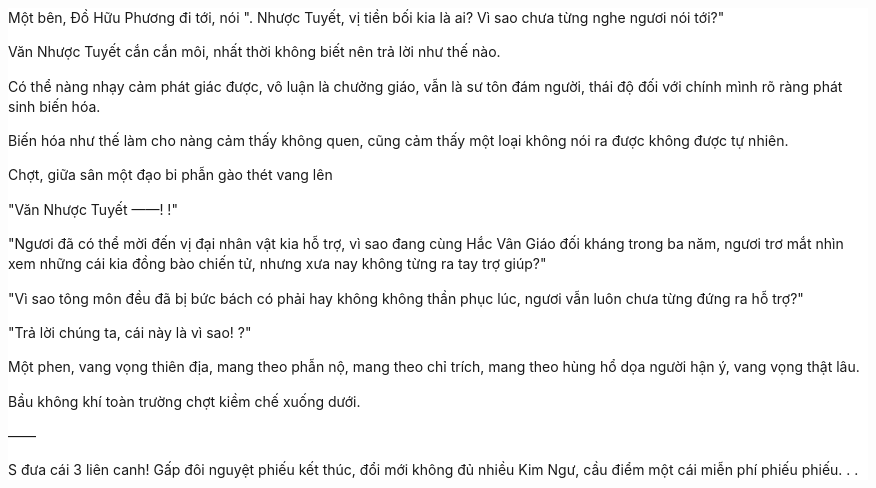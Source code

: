 Một bên, Đồ Hữu Phương đi tới, nói ". Nhược Tuyết, vị tiền bối kia là ai? Vì sao chưa từng nghe ngươi nói tới?"

Văn Nhược Tuyết cắn cắn môi, nhất thời không biết nên trả lời như thế nào.

Có thể nàng nhạy cảm phát giác được, vô luận là chưởng giáo, vẫn là sư tôn đám người, thái độ đối với chính mình rõ ràng phát sinh biến hóa.

Biến hóa như thế làm cho nàng cảm thấy không quen, cũng cảm thấy một loại không nói ra được không được tự nhiên.

Chợt, giữa sân một đạo bi phẫn gào thét vang lên

"Văn Nhược Tuyết ——! !"

"Ngươi đã có thể mời đến vị đại nhân vật kia hỗ trợ, vì sao đang cùng Hắc Vân Giáo đối kháng trong ba năm, ngươi trơ mắt nhìn xem những cái kia đồng bào chiến tử, nhưng xưa nay không từng ra tay trợ giúp?"

"Vì sao tông môn đều đã bị bức bách có phải hay không không thần phục lúc, ngươi vẫn luôn chưa từng đứng ra hỗ trợ?"

"Trả lời chúng ta, cái này là vì sao! ?"

Một phen, vang vọng thiên địa, mang theo phẫn nộ, mang theo chỉ trích, mang theo hùng hổ dọa người hận ý, vang vọng thật lâu.

Bầu không khí toàn trường chợt kiềm chế xuống dưới.

——

S đưa cái 3 liên canh! Gấp đôi nguyệt phiếu kết thúc, đổi mới không đủ nhiều Kim Ngư, cầu điểm một cái miễn phí phiếu phiếu. . .





